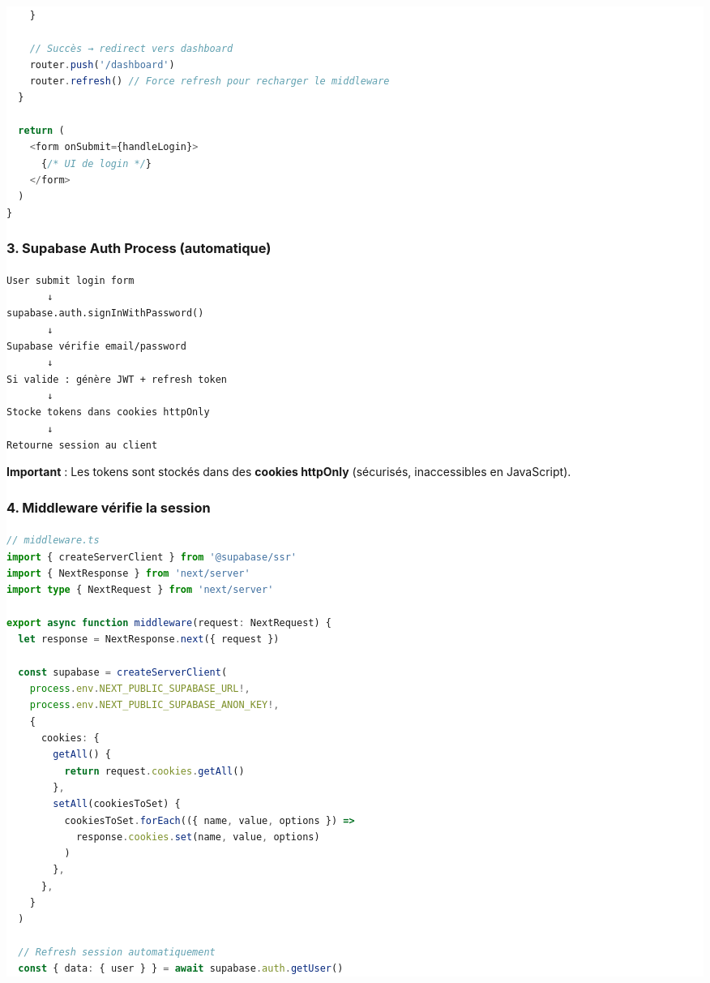 ```typescript
    }

    // Succès → redirect vers dashboard
    router.push('/dashboard')
    router.refresh() // Force refresh pour recharger le middleware
  }

  return (
    <form onSubmit={handleLogin}>
      {/* UI de login */}
    </form>
  )
}
```

### 3. Supabase Auth Process (automatique)

```
User submit login form
       ↓
supabase.auth.signInWithPassword()
       ↓
Supabase vérifie email/password
       ↓
Si valide : génère JWT + refresh token
       ↓
Stocke tokens dans cookies httpOnly
       ↓
Retourne session au client
```

**Important** : Les tokens sont stockés dans des **cookies httpOnly** (sécurisés, inaccessibles en JavaScript).

### 4. Middleware vérifie la session

```typescript
// middleware.ts
import { createServerClient } from '@supabase/ssr'
import { NextResponse } from 'next/server'
import type { NextRequest } from 'next/server'

export async function middleware(request: NextRequest) {
  let response = NextResponse.next({ request })

  const supabase = createServerClient(
    process.env.NEXT_PUBLIC_SUPABASE_URL!,
    process.env.NEXT_PUBLIC_SUPABASE_ANON_KEY!,
    {
      cookies: {
        getAll() {
          return request.cookies.getAll()
        },
        setAll(cookiesToSet) {
          cookiesToSet.forEach(({ name, value, options }) =>
            response.cookies.set(name, value, options)
          )
        },
      },
    }
  )

  // Refresh session automatiquement
  const { data: { user } } = await supabase.auth.getUser()
```